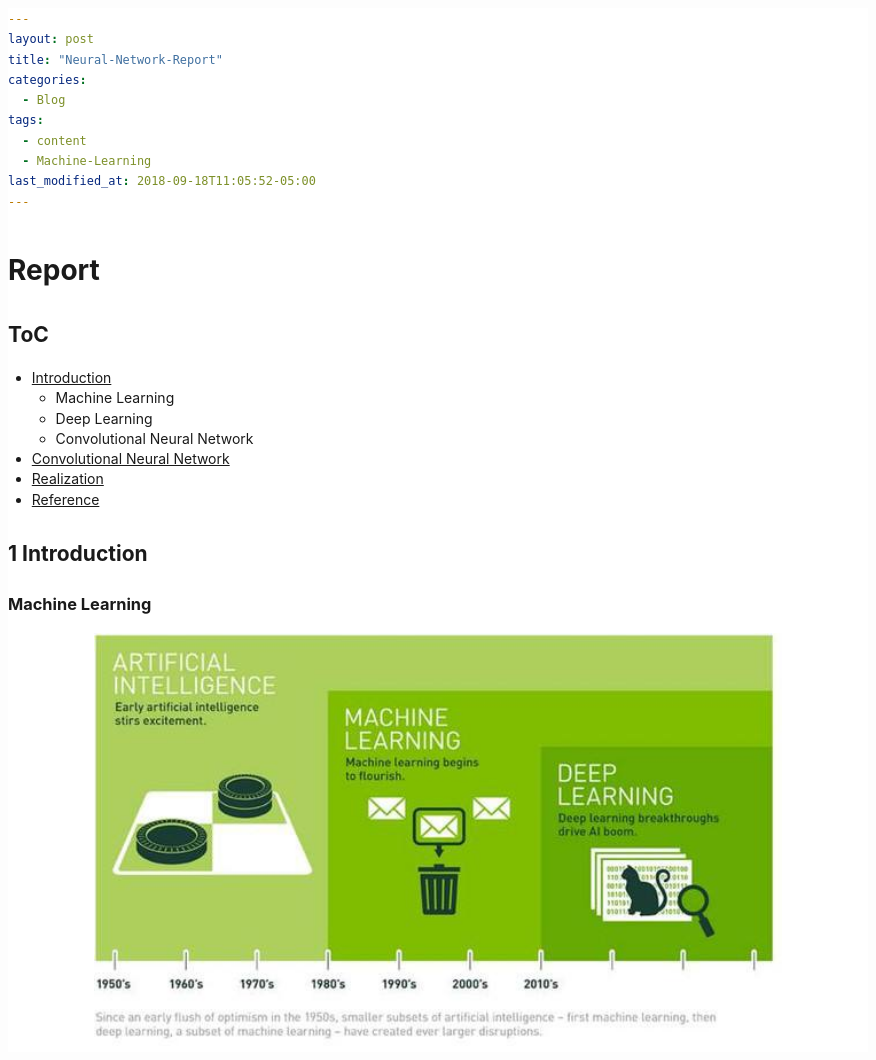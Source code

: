```yaml
---
layout: post
title: "Neural-Network-Report"
categories:
  - Blog
tags:
  - content
  - Machine-Learning
last_modified_at: 2018-09-18T11:05:52-05:00
---
```

<head>
    <script src="https://cdn.mathjax.org/mathjax/latest/MathJax.js?config=TeX-AMS-MML_HTMLorMML" type="text/javascript"></script>
    <script type="text/x-mathjax-config">
        MathJax.Hub.Config({
            tex2jax: {
            skipTags: ['script', 'noscript', 'style', 'textarea', 'pre'],
            inlineMath: [['$','$']]
            }
        });
    </script>
</head>

# Report
## ToC
- [Introduction](#1-introduction)
  - Machine Learning
  - Deep Learning
  - Convolutional Neural Network
- [Convolutional Neural Network](#2-convolutional-neural-network)
- [Realization](#3-realization)
- [Reference](#reference)
## 1 Introduction
### Machine Learning

<div align="center">
<img src="https://raw.githubusercontent.com/leapoldzhu/Study-Notes/master/Report/MachineLearning/img/MachineLearning/MLField.jpg" width="80%" alt="MLField">    
</div>
